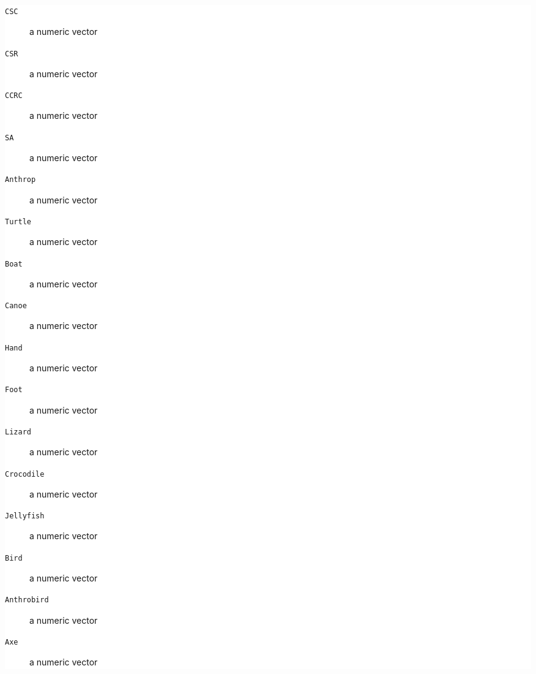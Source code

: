 <dt><code>CSC</code></dt>
<dd>
<p>a numeric vector</p>
</dd>
<dt><code>CSR</code></dt>
<dd>
<p>a numeric vector</p>
</dd>
<dt><code>CCRC</code></dt>
<dd>
<p>a numeric vector</p>
</dd>
<dt><code>SA</code></dt>
<dd>
<p>a numeric vector</p>
</dd>
<dt><code>Anthrop</code></dt>
<dd>
<p>a numeric vector</p>
</dd>
<dt><code>Turtle</code></dt>
<dd>
<p>a numeric vector</p>
</dd>
<dt><code>Boat</code></dt>
<dd>
<p>a numeric vector</p>
</dd>
<dt><code>Canoe</code></dt>
<dd>
<p>a numeric vector</p>
</dd>
<dt><code>Hand</code></dt>
<dd>
<p>a numeric vector</p>
</dd>
<dt><code>Foot</code></dt>
<dd>
<p>a numeric vector</p>
</dd>
<dt><code>Lizard</code></dt>
<dd>
<p>a numeric vector</p>
</dd>
<dt><code>Crocodile</code></dt>
<dd>
<p>a numeric vector</p>
</dd>
<dt><code>Jellyfish</code></dt>
<dd>
<p>a numeric vector</p>
</dd>
<dt><code>Bird</code></dt>
<dd>
<p>a numeric vector</p>
</dd>
<dt><code>Anthrobird</code></dt>
<dd>
<p>a numeric vector</p>
</dd>
<dt><code>Axe</code></dt>
<dd>
<p>a numeric vector</p>
</dd>